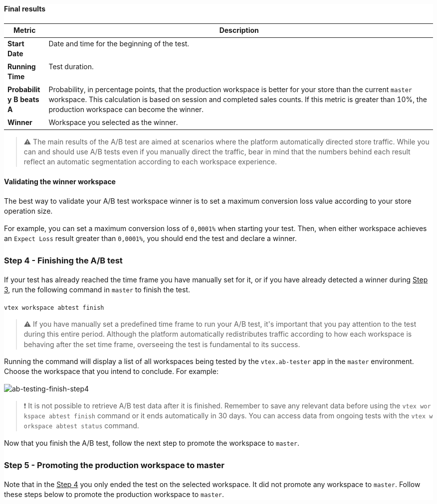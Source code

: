 #### Final results

| **Metric**                   | **Description**                                                                                                                                                                              |
|-----------------------------|----------------------------------------------------------------------------------------------------------------------------------------------------------------------------------------------|
| **Start Date**                  | Date and time for the beginning of the test.                                                                                                                                                |
| **Running Time**                | Test duration.                                                                                                                                                                               |
| **Probability B beats A**        | Probability, in percentage points, that the production workspace is better for your store than the current `master` workspace. This calculation is based on session and completed sales counts. If this metric is greater than 10%, the production workspace can become the winner. |
| **Winner**                      | Workspace you selected as the winner.                                                                                                                                                        |

> ⚠️ The main results of the A/B test are aimed at scenarios where the platform automatically directed store traffic. While you can and should use A/B tests even if you manually direct the traffic, bear in mind that the numbers behind each result reflect an automatic segmentation according to each workspace experience.

#### Validating the winner workspace

The best way to validate your A/B test workspace winner is to set a maximum conversion loss value according to your store operation size.

For example, you can set a maximum conversion loss of `0,0001%` when starting your test. Then, when either workspace achieves an `Expect Loss` result greater than `0,0001%`, you should end the test and declare a winner.

### Step 4 - Finishing the A/B test

If your test has already reached the time frame you have manually set for it, or if you have already detected a winner during [Step 3](#step-3---interpreting-the-test-results), run the following command in `master` to finish the test.

```sh
vtex workspace abtest finish
```

> ⚠️ If you have manually set a predefined time frame to run your A/B test, it's important that you pay attention to the test during this entire period. Although the platform automatically redistributes traffic according to how each workspace is behaving after the set time frame, overseeing the test is fundamental to its success.

Running the command will display a list of all workspaces being tested by the `vtex.ab-tester` app in the `master` environment. Choose the workspace that you intend to conclude. For example:

![ab-testing-finish-step4](https://vtexhelp.vtexassets.com/assets/docs/src/abtest-end___2940fdcba7933cab4d828ba9e7a34d72.png)

> ❗ It is not possible to retrieve A/B test data after it is finished. Remember to save any relevant data before using the `vtex workspace abtest finish` command or it ends automatically in 30 days. You can access data from ongoing tests with the `vtex workspace abtest status` command.

Now that you finish the A/B test, follow the next step to promote the workspace to `master`.

### Step 5 - Promoting the production workspace to master

Note that in the [Step 4](#step-4---finishing-the-ab-test) you only ended the test on the selected workspace. It did not promote any workspace to `master`. Follow these steps below to promote the production workspace to `master`.
